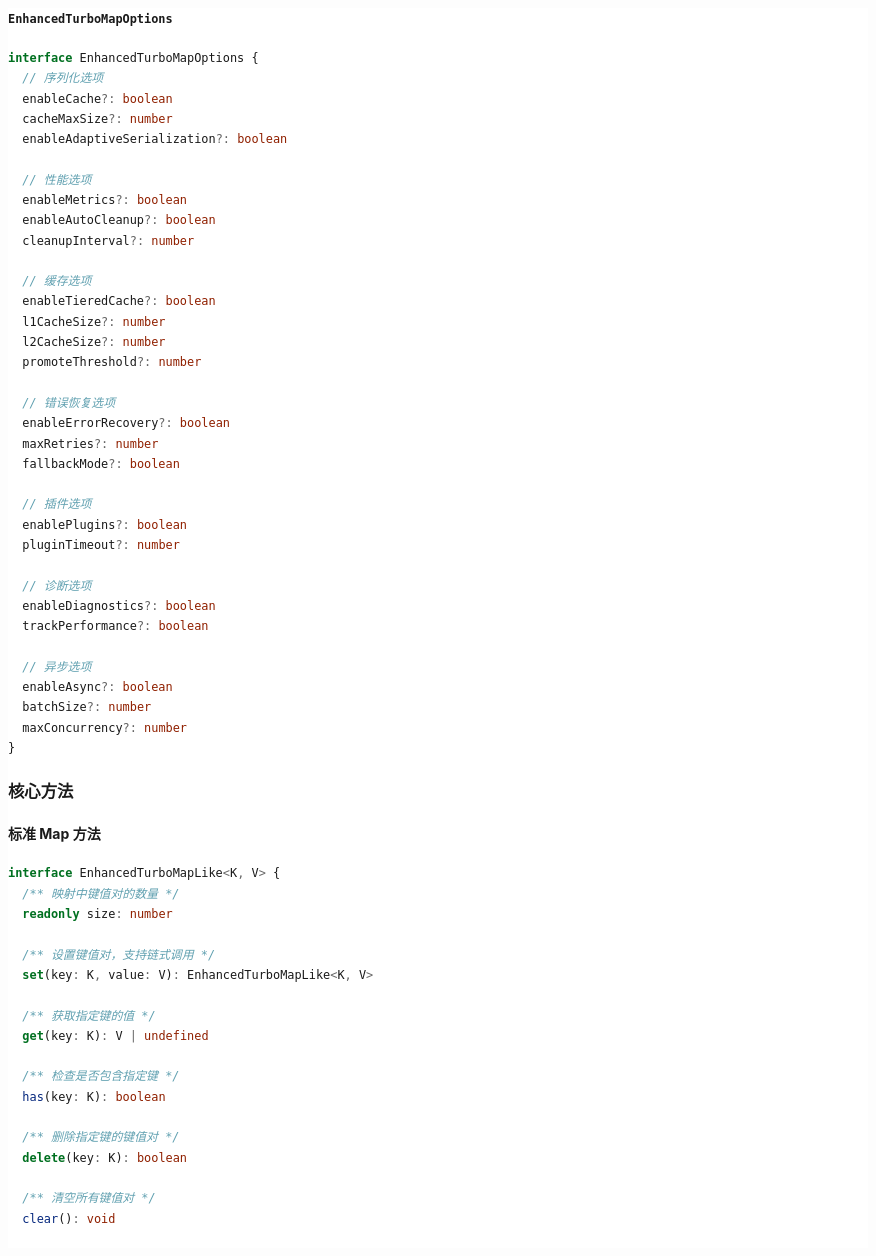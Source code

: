 #### `EnhancedTurboMapOptions`

```typescript
interface EnhancedTurboMapOptions {
  // 序列化选项
  enableCache?: boolean
  cacheMaxSize?: number
  enableAdaptiveSerialization?: boolean
  
  // 性能选项
  enableMetrics?: boolean
  enableAutoCleanup?: boolean
  cleanupInterval?: number
  
  // 缓存选项
  enableTieredCache?: boolean
  l1CacheSize?: number
  l2CacheSize?: number
  promoteThreshold?: number
  
  // 错误恢复选项
  enableErrorRecovery?: boolean
  maxRetries?: number
  fallbackMode?: boolean
  
  // 插件选项
  enablePlugins?: boolean
  pluginTimeout?: number
  
  // 诊断选项
  enableDiagnostics?: boolean
  trackPerformance?: boolean
  
  // 异步选项
  enableAsync?: boolean
  batchSize?: number
  maxConcurrency?: number
}
```

### 核心方法

#### 标准 Map 方法

```typescript
interface EnhancedTurboMapLike<K, V> {
  /** 映射中键值对的数量 */
  readonly size: number
  
  /** 设置键值对，支持链式调用 */
  set(key: K, value: V): EnhancedTurboMapLike<K, V>
  
  /** 获取指定键的值 */
  get(key: K): V | undefined
  
  /** 检查是否包含指定键 */
  has(key: K): boolean
  
  /** 删除指定键的键值对 */
  delete(key: K): boolean
  
  /** 清空所有键值对 */
  clear(): void
  
```
